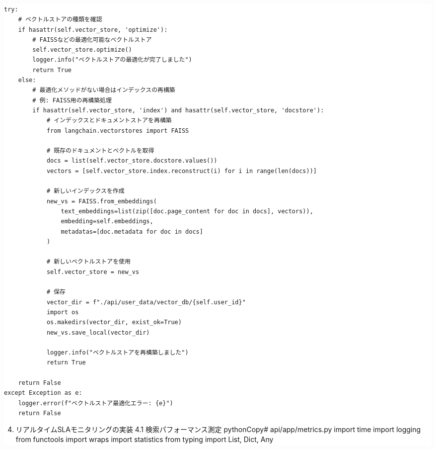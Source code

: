    try:
        # ベクトルストアの種類を確認
        if hasattr(self.vector_store, 'optimize'):
            # FAISSなどの最適化可能なベクトルストア
            self.vector_store.optimize()
            logger.info("ベクトルストアの最適化が完了しました")
            return True
        else:
            # 最適化メソッドがない場合はインデックスの再構築
            # 例: FAISS用の再構築処理
            if hasattr(self.vector_store, 'index') and hasattr(self.vector_store, 'docstore'):
                # インデックスとドキュメントストアを再構築
                from langchain.vectorstores import FAISS
                
                # 既存のドキュメントとベクトルを取得
                docs = list(self.vector_store.docstore.values())
                vectors = [self.vector_store.index.reconstruct(i) for i in range(len(docs))]
                
                # 新しいインデックスを作成
                new_vs = FAISS.from_embeddings(
                    text_embeddings=list(zip([doc.page_content for doc in docs], vectors)),
                    embedding=self.embeddings,
                    metadatas=[doc.metadata for doc in docs]
                )
                
                # 新しいベクトルストアを使用
                self.vector_store = new_vs
                
                # 保存
                vector_dir = f"./api/user_data/vector_db/{self.user_id}"
                import os
                os.makedirs(vector_dir, exist_ok=True)
                new_vs.save_local(vector_dir)
                
                logger.info("ベクトルストアを再構築しました")
                return True
        
        return False
    except Exception as e:
        logger.error(f"ベクトルストア最適化エラー: {e}")
        return False
4. リアルタイムSLAモニタリングの実装
4.1 検索パフォーマンス測定
pythonCopy# api/app/metrics.py
import time
import logging
from functools import wraps
import statistics
from typing import List, Dict, Any

